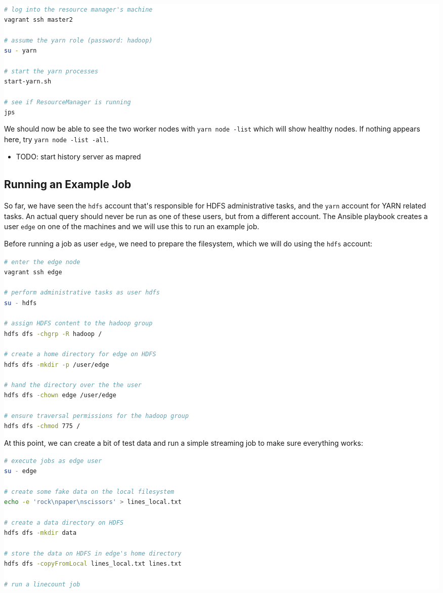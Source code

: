 ```sh
# log into the resource manager's machine
vagrant ssh master2

# assume the yarn role (password: hadoop)
su - yarn

# start the yarn processes
start-yarn.sh

# see if ResourceManager is running
jps
```

We should now be able to see the two worker nodes with `yarn node -list` which will show healthy nodes. If nothing appears here, try `yarn node -list -all`.


- TODO: start history server as mapred


## Running an Example Job
So far, we have seen the `hdfs` account that's responsible for HDFS administrative tasks, and the `yarn` account for YARN related tasks. An actual query should never be run as one of these users, but from a different account. The Ansible playbook creates a user `edge` on one of the machines and we will use this to run an example job.

Before running a job as user `edge`, we need to prepare the filesystem, which we will do using the `hdfs` account:

```sh
# enter the edge node
vagrant ssh edge

# perform administrative tasks as user hdfs
su - hdfs

# assign HDFS content to the hadoop group
hdfs dfs -chgrp -R hadoop /

# create a home directory for edge on HDFS
hdfs dfs -mkdir -p /user/edge

# hand the directory over the the user
hdfs dfs -chown edge /user/edge

# ensure traversal permissions for the hadoop group
hdfs dfs -chmod 775 /
```

At this point, we can create a bit of test data and run a simple streaming job to make sure everything works:

```sh
# execute jobs as edge user
su - edge

# create some fake data on the local filesystem
echo -e 'rock\npaper\nscissors' > lines_local.txt

# create a data directory on HDFS
hdfs dfs -mkdir data

# store the data on HDFS in edge's home directory
hdfs dfs -copyFromLocal lines_local.txt lines.txt

# run a linecount job
```